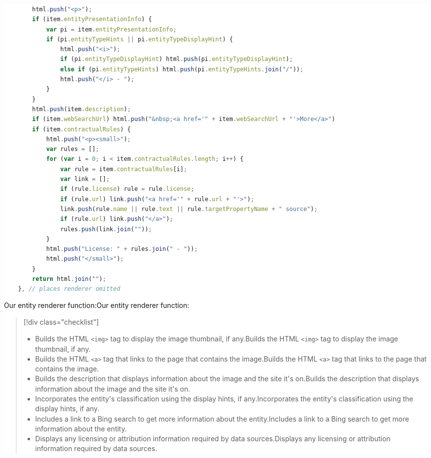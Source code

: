 ```javascript
        html.push("<p>");
        if (item.entityPresentationInfo) {
            var pi = item.entityPresentationInfo;
            if (pi.entityTypeHints || pi.entityTypeDisplayHint) {
                html.push("<i>");
                if (pi.entityTypeDisplayHint) html.push(pi.entityTypeDisplayHint);
                else if (pi.entityTypeHints) html.push(pi.entityTypeHints.join("/"));
                html.push("</i> - ");
            }
        }
        html.push(item.description);
        if (item.webSearchUrl) html.push("&nbsp;<a href='" + item.webSearchUrl + "'>More</a>")
        if (item.contractualRules) {
            html.push("<p><small>");
            var rules = [];
            for (var i = 0; i < item.contractualRules.length; i++) {
                var rule = item.contractualRules[i];
                var link = [];
                if (rule.license) rule = rule.license;
                if (rule.url) link.push("<a href='" + rule.url + "'>");
                link.push(rule.name || rule.text || rule.targetPropertyName + " source");
                if (rule.url) link.push("</a>");
                rules.push(link.join(""));
            }
            html.push("License: " + rules.join(" - "));
            html.push("</small>");
        }
        return html.join("");
    }, // places renderer omitted
```

<span data-ttu-id="3ed25-259">Our entity renderer function:</span><span class="sxs-lookup"><span data-stu-id="3ed25-259">Our entity renderer function:</span></span>

> [!div class="checklist"]
> * <span data-ttu-id="3ed25-260">Builds the HTML `<img>` tag to display the image thumbnail, if any.</span><span class="sxs-lookup"><span data-stu-id="3ed25-260">Builds the HTML `<img>` tag to display the image thumbnail, if any.</span></span> 
> * <span data-ttu-id="3ed25-261">Builds the HTML `<a>` tag that links to the page that contains the image.</span><span class="sxs-lookup"><span data-stu-id="3ed25-261">Builds the HTML `<a>` tag that links to the page that contains the image.</span></span>
> * <span data-ttu-id="3ed25-262">Builds the description that displays information about the image and the site it's on.</span><span class="sxs-lookup"><span data-stu-id="3ed25-262">Builds the description that displays information about the image and the site it's on.</span></span>
> * <span data-ttu-id="3ed25-263">Incorporates the entity's classification using the display hints, if any.</span><span class="sxs-lookup"><span data-stu-id="3ed25-263">Incorporates the entity's classification using the display hints, if any.</span></span>
> * <span data-ttu-id="3ed25-264">Includes a link to a Bing search to get more information about the entity.</span><span class="sxs-lookup"><span data-stu-id="3ed25-264">Includes a link to a Bing search to get more information about the entity.</span></span>
> * <span data-ttu-id="3ed25-265">Displays any licensing or attribution information required by data sources.</span><span class="sxs-lookup"><span data-stu-id="3ed25-265">Displays any licensing or attribution information required by data sources.</span></span>
